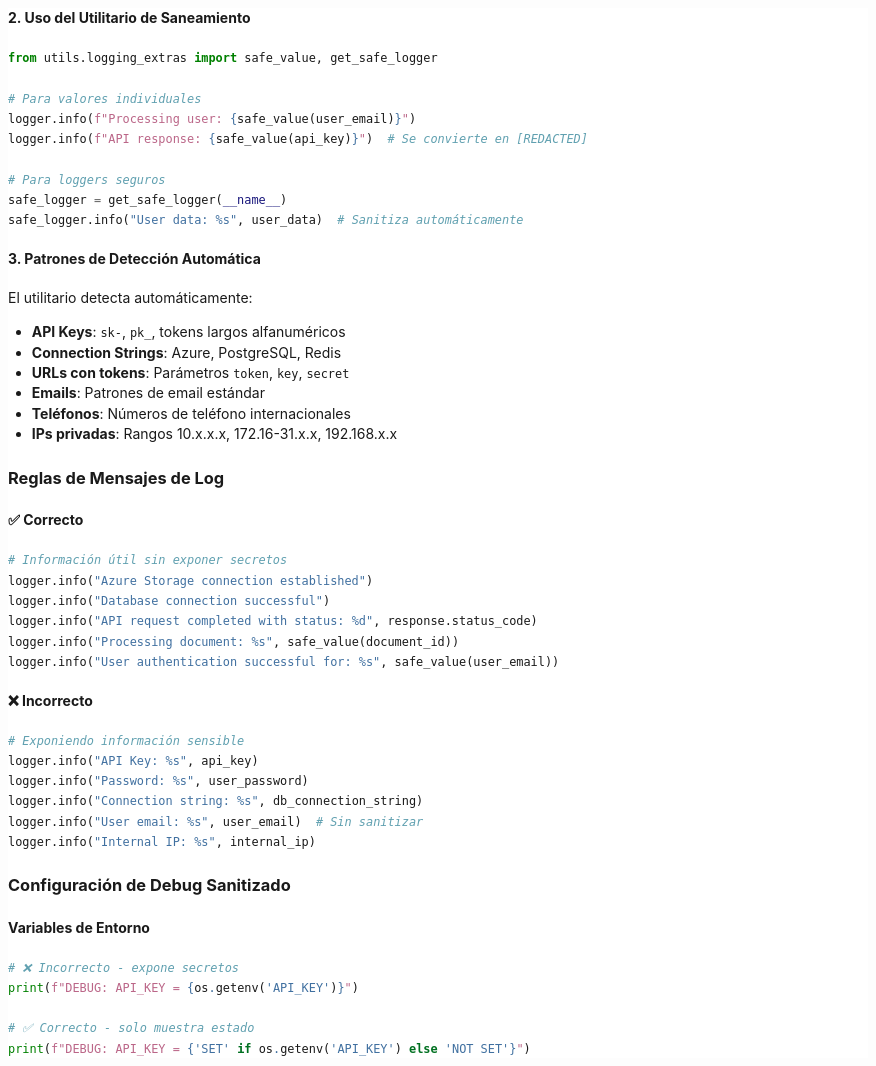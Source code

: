 #### 2. Uso del Utilitario de Saneamiento
```python
from utils.logging_extras import safe_value, get_safe_logger

# Para valores individuales
logger.info(f"Processing user: {safe_value(user_email)}")
logger.info(f"API response: {safe_value(api_key)}")  # Se convierte en [REDACTED]

# Para loggers seguros
safe_logger = get_safe_logger(__name__)
safe_logger.info("User data: %s", user_data)  # Sanitiza automáticamente
```

#### 3. Patrones de Detección Automática
El utilitario detecta automáticamente:
- **API Keys**: `sk-`, `pk_`, tokens largos alfanuméricos
- **Connection Strings**: Azure, PostgreSQL, Redis
- **URLs con tokens**: Parámetros `token`, `key`, `secret`
- **Emails**: Patrones de email estándar
- **Teléfonos**: Números de teléfono internacionales
- **IPs privadas**: Rangos 10.x.x.x, 172.16-31.x.x, 192.168.x.x

### Reglas de Mensajes de Log

#### ✅ Correcto
```python
# Información útil sin exponer secretos
logger.info("Azure Storage connection established")
logger.info("Database connection successful")
logger.info("API request completed with status: %d", response.status_code)
logger.info("Processing document: %s", safe_value(document_id))
logger.info("User authentication successful for: %s", safe_value(user_email))
```

#### ❌ Incorrecto
```python
# Exponiendo información sensible
logger.info("API Key: %s", api_key)
logger.info("Password: %s", user_password)
logger.info("Connection string: %s", db_connection_string)
logger.info("User email: %s", user_email)  # Sin sanitizar
logger.info("Internal IP: %s", internal_ip)
```

### Configuración de Debug Sanitizado

#### Variables de Entorno
```python
# ❌ Incorrecto - expone secretos
print(f"DEBUG: API_KEY = {os.getenv('API_KEY')}")

# ✅ Correcto - solo muestra estado
print(f"DEBUG: API_KEY = {'SET' if os.getenv('API_KEY') else 'NOT SET'}")
```

